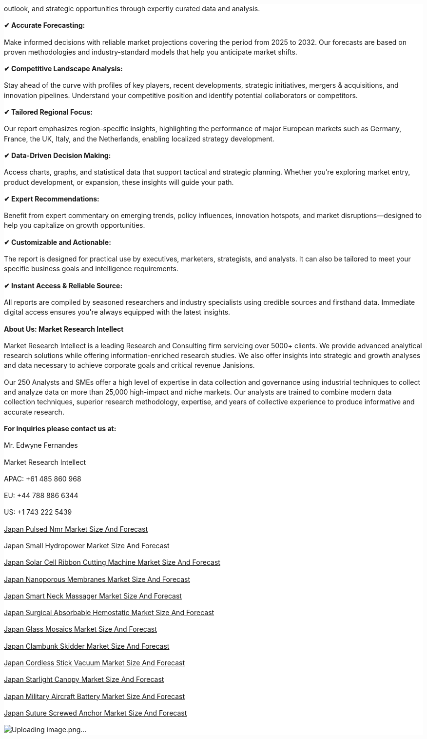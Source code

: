 outlook, and strategic opportunities through expertly curated data and analysis.</p><p><strong>✔ Accurate Forecasting:</strong></p><p>Make informed decisions with reliable market projections covering the period from 2025 to 2032. Our forecasts are based on proven methodologies and industry-standard models that help you anticipate market shifts.</p><p><strong>✔ Competitive Landscape Analysis:</strong></p><p>Stay ahead of the curve with profiles of key players, recent developments, strategic initiatives, mergers &amp; acquisitions, and innovation pipelines. Understand your competitive position and identify potential collaborators or competitors.</p><p><strong>✔ Tailored Regional Focus:</strong></p><p>Our report emphasizes region-specific insights, highlighting the performance of major European markets such as Germany, France, the UK, Italy, and the Netherlands, enabling localized strategy development.</p><p><strong>✔ Data-Driven Decision Making:</strong></p><p>Access charts, graphs, and statistical data that support tactical and strategic planning. Whether you&rsquo;re exploring market entry, product development, or expansion, these insights will guide your path.</p><p><strong>✔ Expert Recommendations:</strong></p><p>Benefit from expert commentary on emerging trends, policy influences, innovation hotspots, and market disruptions&mdash;designed to help you capitalize on growth opportunities.</p><p><strong>✔ Customizable and Actionable:</strong></p><p>The report is designed for practical use by executives, marketers, strategists, and analysts. It can also be tailored to meet your specific business goals and intelligence requirements.</p><p><strong>✔ Instant Access &amp; Reliable Source:</strong></p><p>All reports are compiled by seasoned researchers and industry specialists using credible sources and firsthand data. Immediate digital access ensures you're always equipped with the latest insights.</p><p><strong><span class="font-[700]">About Us: Market Research Intellect</span></strong></p><p><span class="">Market Research Intellect is a leading Research and Consulting firm servicing over 5000+ clients. We provide advanced analytical research solutions while offering information-enriched research studies.&nbsp;</span>We also offer insights into strategic and growth analyses and data necessary to achieve corporate goals and critical revenue Janisions.</p><p><span class="">Our 250 Analysts and SMEs offer a high level of expertise in data collection and governance using industrial techniques to collect and analyze data on more than 25,000 high-impact and niche markets. Our analysts are trained to combine modern data collection techniques, superior research methodology, expertise, and years of collective experience to produce informative and accurate research.</span></p><p><strong>For inquiries please contact us at:</strong></p><p>Mr. Edwyne Fernandes</p><p>Market Research Intellect</p><p>APAC: +61 485 860 968</p><p>EU: +44 788 886 6344</p><p>US: +1 743 222 5439</p><p><a href="https://github.com/SaviSD/AIGlobal-Vision-Analysis/blob/main/Pulsed-Nmr-Market/Pulsed-Nmr-Market.md">Japan Pulsed Nmr Market Size And Forecast</a></p><p><a href="https://github.com/SaviSD/AIGlobal-Vision-Analysis/blob/main/Small-Hydropower-Market/Small-Hydropower-Market.md">Japan Small Hydropower Market Size And Forecast</a></p><p><a href="https://github.com/SaviSD/AIGlobal-Vision-Analysis/blob/main/Solar-Cell-Ribbon-Cutting-Machine-Market/Solar-Cell-Ribbon-Cutting-Machine-Market.md">Japan Solar Cell Ribbon Cutting Machine Market Size And Forecast</a></p><p><a href="https://github.com/SaviSD/AIGlobal-Vision-Analysis/blob/main/Nanoporous-Membranes-Market/Nanoporous-Membranes-Market.md">Japan Nanoporous Membranes Market Size And Forecast</a></p><p><a href="https://github.com/SaviSD/AIGlobal-Vision-Analysis/blob/main/Smart-Neck-Massager-Market/Smart-Neck-Massager-Market.md">Japan Smart Neck Massager Market Size And Forecast</a></p><p><a href="https://github.com/SaviSD/AIGlobal-Vision-Analysis/blob/main/Surgical-Absorbable-Hemostatic-Market/Surgical-Absorbable-Hemostatic-Market.md">Japan Surgical Absorbable Hemostatic Market Size And Forecast</a></p><p><a href="https://github.com/SaviSD/AIGlobal-Vision-Analysis/blob/main/Glass-Mosaics-Market/Glass-Mosaics-Market.md">Japan Glass Mosaics Market Size And Forecast</a></p><p><a href="https://github.com/SaviSD/AIGlobal-Vision-Analysis/blob/main/Clambunk-Skidder-Market/Clambunk-Skidder-Market.md">Japan Clambunk Skidder Market Size And Forecast</a></p><p><a href="https://github.com/SaviSD/AIGlobal-Vision-Analysis/blob/main/Cordless-Stick-Vacuum-Market/Cordless-Stick-Vacuum-Market.md">Japan Cordless Stick Vacuum Market Size And Forecast</a></p><p><a href="https://github.com/SaviSD/AIGlobal-Vision-Analysis/blob/main/Starlight-Canopy-Market/Starlight-Canopy-Market.md">Japan Starlight Canopy Market Size And Forecast</a></p><p><a href="https://github.com/SaviSD/AIGlobal-Vision-Analysis/blob/main/Military-Aircraft-Battery-Market/Military-Aircraft-Battery-Market.md">Japan Military Aircraft Battery Market Size And Forecast</a></p><p><a href="https://github.com/SaviSD/AIGlobal-Vision-Analysis/blob/main/Suture-Screwed-Anchor-Market/Suture-Screwed-Anchor-Market.md">Japan Suture Screwed Anchor Market Size And Forecast</a></p>
![Uploading image.png…]()
